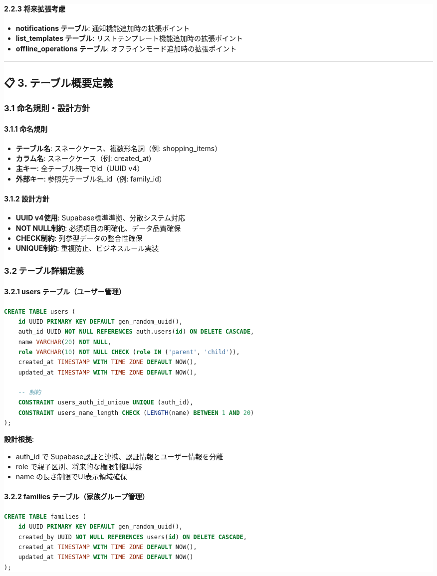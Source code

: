 #### 2.2.3 将来拡張考慮
- **notifications テーブル**: 通知機能追加時の拡張ポイント
- **list_templates テーブル**: リストテンプレート機能追加時の拡張ポイント
- **offline_operations テーブル**: オフラインモード追加時の拡張ポイント

---

## 📋 3. テーブル概要定義

### 3.1 命名規則・設計方針

#### 3.1.1 命名規則
- **テーブル名**: スネークケース、複数形名詞（例: shopping_items）
- **カラム名**: スネークケース（例: created_at）
- **主キー**: 全テーブル統一でid（UUID v4）
- **外部キー**: 参照先テーブル名_id（例: family_id）

#### 3.1.2 設計方針
- **UUID v4使用**: Supabase標準準拠、分散システム対応
- **NOT NULL制約**: 必須項目の明確化、データ品質確保
- **CHECK制約**: 列挙型データの整合性確保
- **UNIQUE制約**: 重複防止、ビジネスルール実装

### 3.2 テーブル詳細定義

#### 3.2.1 users テーブル（ユーザー管理）

```sql
CREATE TABLE users (
    id UUID PRIMARY KEY DEFAULT gen_random_uuid(),
    auth_id UUID NOT NULL REFERENCES auth.users(id) ON DELETE CASCADE,
    name VARCHAR(20) NOT NULL,
    role VARCHAR(10) NOT NULL CHECK (role IN ('parent', 'child')),
    created_at TIMESTAMP WITH TIME ZONE DEFAULT NOW(),
    updated_at TIMESTAMP WITH TIME ZONE DEFAULT NOW(),
    
    -- 制約
    CONSTRAINT users_auth_id_unique UNIQUE (auth_id),
    CONSTRAINT users_name_length CHECK (LENGTH(name) BETWEEN 1 AND 20)
);
```

**設計根拠**:
- auth_id で Supabase認証と連携、認証情報とユーザー情報を分離
- role で親子区別、将来的な権限制御基盤
- name の長さ制限でUI表示領域確保

#### 3.2.2 families テーブル（家族グループ管理）

```sql
CREATE TABLE families (
    id UUID PRIMARY KEY DEFAULT gen_random_uuid(),
    created_by UUID NOT NULL REFERENCES users(id) ON DELETE CASCADE,
    created_at TIMESTAMP WITH TIME ZONE DEFAULT NOW(),
    updated_at TIMESTAMP WITH TIME ZONE DEFAULT NOW()
);
```

